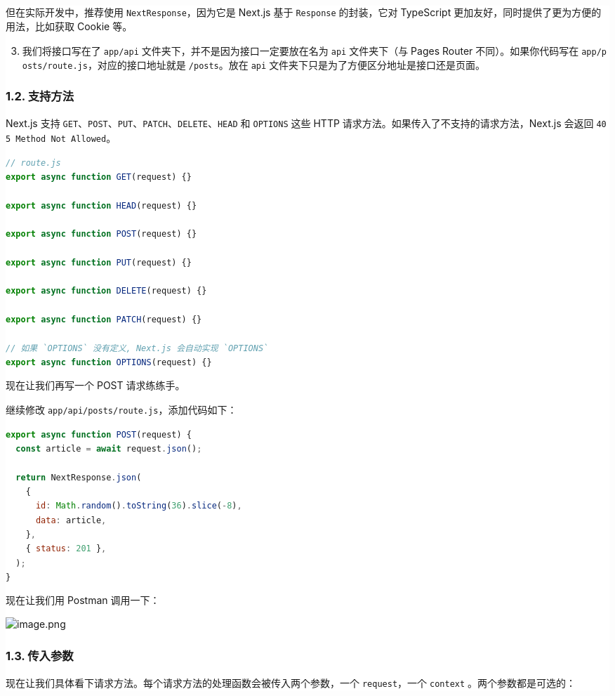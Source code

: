 但在实际开发中，推荐使用 `NextResponse`，因为它是 Next.js 基于 `Response` 的封装，它对 TypeScript 更加友好，同时提供了更为方便的用法，比如获取 Cookie 等。

3. 我们将接口写在了 `app/api` 文件夹下，并不是因为接口一定要放在名为 `api` 文件夹下（与 Pages Router 不同）。如果你代码写在 `app/posts/route.js`，对应的接口地址就是 `/posts`。放在 `api` 文件夹下只是为了方便区分地址是接口还是页面。

### 1.2. 支持方法

Next.js 支持 `GET`、`POST`、`PUT`、`PATCH`、`DELETE`、`HEAD` 和 `OPTIONS` 这些 HTTP 请求方法。如果传入了不支持的请求方法，Next.js 会返回 `405 Method Not Allowed`。

```js
// route.js
export async function GET(request) {}

export async function HEAD(request) {}

export async function POST(request) {}

export async function PUT(request) {}

export async function DELETE(request) {}

export async function PATCH(request) {}

// 如果 `OPTIONS` 没有定义, Next.js 会自动实现 `OPTIONS`
export async function OPTIONS(request) {}
```

现在让我们再写一个 POST 请求练练手。

继续修改 `app/api/posts/route.js`，添加代码如下：

```js
export async function POST(request) {
  const article = await request.json();

  return NextResponse.json(
    {
      id: Math.random().toString(36).slice(-8),
      data: article,
    },
    { status: 201 },
  );
}
```

现在让我们用 Postman 调用一下：

![image.png](https://p9-juejin.byteimg.com/tos-cn-i-k3u1fbpfcp/75d5b058673841c3b4f4b9ab75507c2a~tplv-k3u1fbpfcp-jj-mark:0:0:0:0:q75.image#?w=1750&h=1030&s=170274&e=png&b=252525)

### 1.3. 传入参数

现在让我们具体看下请求方法。每个请求方法的处理函数会被传入两个参数，一个 `request`，一个 `context` 。两个参数都是可选的：
